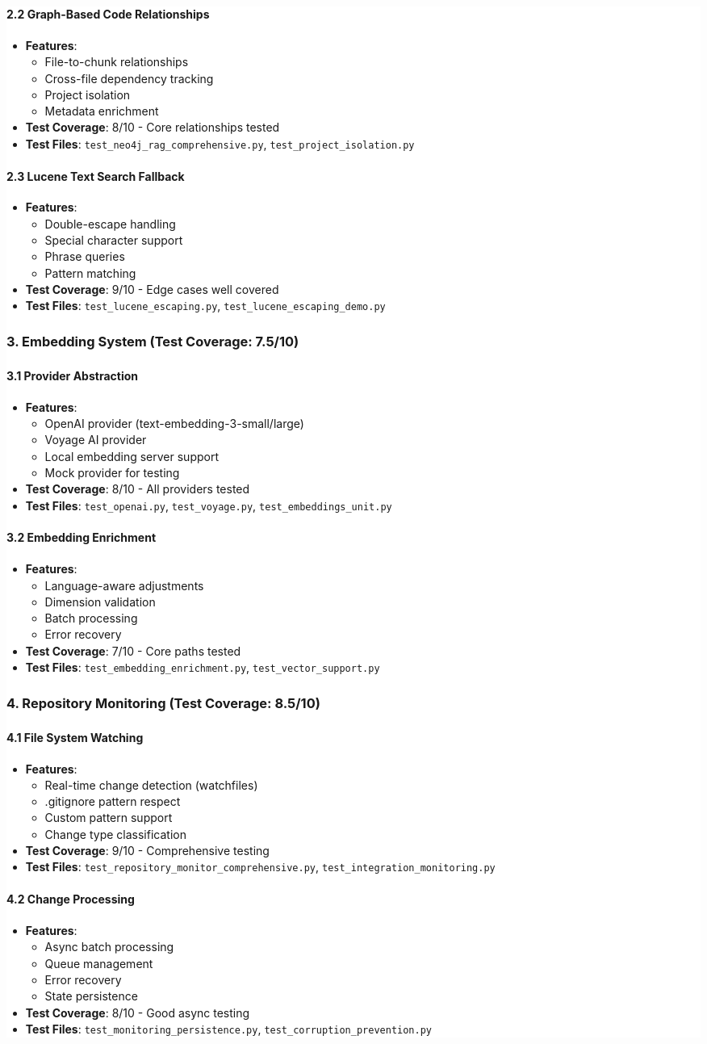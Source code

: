 #### 2.2 Graph-Based Code Relationships
- **Features**:
  - File-to-chunk relationships
  - Cross-file dependency tracking
  - Project isolation
  - Metadata enrichment
- **Test Coverage**: 8/10 - Core relationships tested
- **Test Files**: `test_neo4j_rag_comprehensive.py`, `test_project_isolation.py`

#### 2.3 Lucene Text Search Fallback
- **Features**:
  - Double-escape handling
  - Special character support
  - Phrase queries
  - Pattern matching
- **Test Coverage**: 9/10 - Edge cases well covered
- **Test Files**: `test_lucene_escaping.py`, `test_lucene_escaping_demo.py`

### 3. Embedding System (Test Coverage: 7.5/10)

#### 3.1 Provider Abstraction
- **Features**:
  - OpenAI provider (text-embedding-3-small/large)
  - Voyage AI provider
  - Local embedding server support
  - Mock provider for testing
- **Test Coverage**: 8/10 - All providers tested
- **Test Files**: `test_openai.py`, `test_voyage.py`, `test_embeddings_unit.py`

#### 3.2 Embedding Enrichment
- **Features**:
  - Language-aware adjustments
  - Dimension validation
  - Batch processing
  - Error recovery
- **Test Coverage**: 7/10 - Core paths tested
- **Test Files**: `test_embedding_enrichment.py`, `test_vector_support.py`

### 4. Repository Monitoring (Test Coverage: 8.5/10)

#### 4.1 File System Watching
- **Features**:
  - Real-time change detection (watchfiles)
  - .gitignore pattern respect
  - Custom pattern support
  - Change type classification
- **Test Coverage**: 9/10 - Comprehensive testing
- **Test Files**: `test_repository_monitor_comprehensive.py`, `test_integration_monitoring.py`

#### 4.2 Change Processing
- **Features**:
  - Async batch processing
  - Queue management
  - Error recovery
  - State persistence
- **Test Coverage**: 8/10 - Good async testing
- **Test Files**: `test_monitoring_persistence.py`, `test_corruption_prevention.py`
